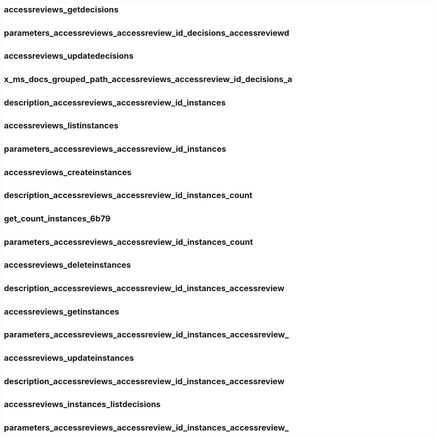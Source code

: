 ### accessreviews_getdecisions

### parameters_accessreviews_accessreview_id_decisions_accessreviewd

### accessreviews_updatedecisions

### x_ms_docs_grouped_path_accessreviews_accessreview_id_decisions_a

### description_accessreviews_accessreview_id_instances

### accessreviews_listinstances

### parameters_accessreviews_accessreview_id_instances

### accessreviews_createinstances

### description_accessreviews_accessreview_id_instances_count

### get_count_instances_6b79

### parameters_accessreviews_accessreview_id_instances_count

### accessreviews_deleteinstances

### description_accessreviews_accessreview_id_instances_accessreview

### accessreviews_getinstances

### parameters_accessreviews_accessreview_id_instances_accessreview_

### accessreviews_updateinstances

### description_accessreviews_accessreview_id_instances_accessreview

### accessreviews_instances_listdecisions

### parameters_accessreviews_accessreview_id_instances_accessreview_
